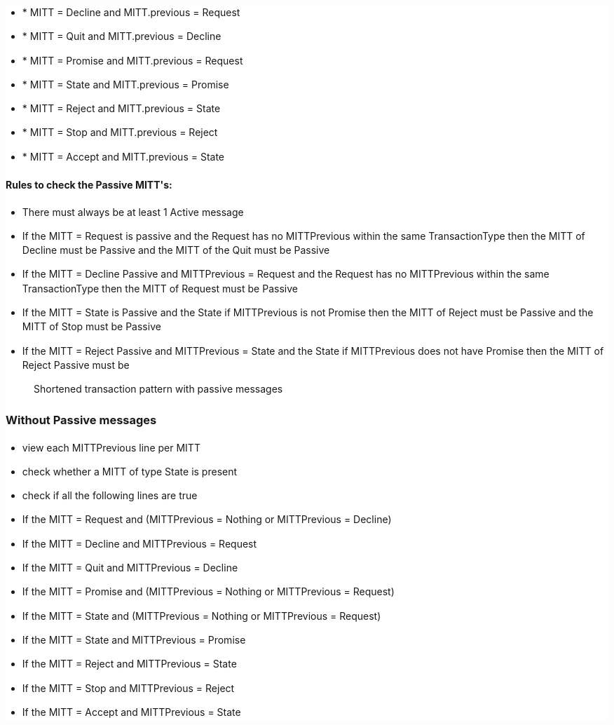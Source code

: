 -   \* MITT = Decline and MITT.previous = Request

-   \* MITT = Quit and MITT.previous = Decline

-   \* MITT = Promise and MITT.previous = Request

-   \* MITT = State and MITT.previous = Promise

-   \* MITT = Reject and MITT.previous = State

-   \* MITT = Stop and MITT.previous = Reject

-   \* MITT = Accept and MITT.previous = State

#### Rules to check the Passive MITT's:

-   There must always be at least 1 Active message

-   If the MITT = Request is passive and the Request has no MITTPrevious
    within the same TransactionType then the MITT of Decline must be
    Passive and the MITT of the Quit must be Passive

-   If the MITT = Decline Passive and MITTPrevious = Request and the
    Request has no MITTPrevious within the same TransactionType then the
    MITT of Request must be Passive

-   If the MITT = State is Passive and the State if MITTPrevious is not
    Promise then the MITT of Reject must be Passive and the MITT of Stop
    must be Passive

-   If the MITT = Reject Passive and MITTPrevious = State and the State
    if MITTPrevious does not have Promise then the MITT of Reject
    Passive must be

<figure id="fig:">

<figcaption>Shortened transaction pattern with passive
messages</figcaption>
</figure>

### Without Passive messages

-   view each MITTPrevious line per MITT

-   check whether a MITT of type State is present

-   check if all the following lines are true

-   If the MITT = Request and (MITTPrevious = Nothing or MITTPrevious =
    Decline)

-   If the MITT = Decline and MITTPrevious = Request

-   If the MITT = Quit and MITTPrevious = Decline

-   If the MITT = Promise and (MITTPrevious = Nothing or MITTPrevious =
    Request)

-   If the MITT = State and (MITTPrevious = Nothing or MITTPrevious =
    Request)

-   If the MITT = State and MITTPrevious = Promise

-   If the MITT = Reject and MITTPrevious = State

-   If the MITT = Stop and MITTPrevious = Reject

-   If the MITT = Accept and MITTPrevious = State

<figure id="fig:">

<figcaption></figcaption>
</figure>
